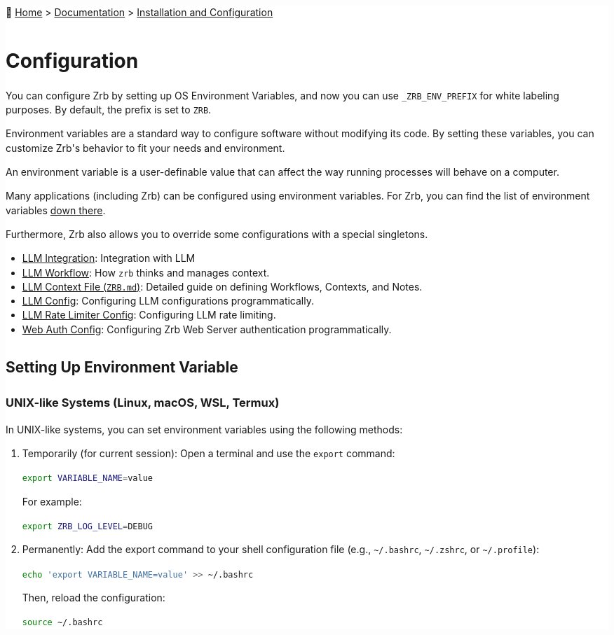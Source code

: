 🔖 [Home](../../../README.md) > [Documentation](../../README.md) > [Installation and Configuration](../README.md)

# Configuration

You can configure Zrb by setting up OS Environment Variables, and now you can use `_ZRB_ENV_PREFIX` for white labeling purposes. By default, the prefix is set to `ZRB`.

Environment variables are a standard way to configure software without modifying its code. By setting these variables, you can customize Zrb's behavior to fit your needs and environment.

An environment variable is a user-definable value that can affect the way running processes will behave on a computer.

Many applications (including Zrb) can be configured using environment variables. For Zrb, you can find the list of environment variables [down there](#zrb-environment-variable).

Furthermore, Zrb also allows you to override some configurations with a special singletons.

- [LLM Integration](./llm-integration.md): Integration with LLM
- [LLM Workflow](./llm-workflow.md): How `zrb` thinks and manages context.
- [LLM Context File (`ZRB.md`)](../../technical-specs/llm-context.md): Detailed guide on defining Workflows, Contexts, and Notes.
- [LLM Config](./llm-config.md): Configuring LLM configurations programmatically.
- [LLM Rate Limiter Config](./llm-rate-limiter.md): Configuring LLM rate limiting.
- [Web Auth Config](./web-auth-config.md): Configuring Zrb Web Server authentication programmatically.

## Setting Up Environment Variable

### UNIX-like Systems (Linux, macOS, WSL, Termux)

In UNIX-like systems, you can set environment variables using the following methods:

1. Temporarily (for current session):
   Open a terminal and use the `export` command:

   ```bash
   export VARIABLE_NAME=value
   ```

   For example:
   ```bash
   export ZRB_LOG_LEVEL=DEBUG
   ```

2. Permanently:
   Add the export command to your shell configuration file (e.g., `~/.bashrc`, `~/.zshrc`, or `~/.profile`):

   ```bash
   echo 'export VARIABLE_NAME=value' >> ~/.bashrc
   ```

   Then, reload the configuration:
   ```bash
   source ~/.bashrc
   ```
